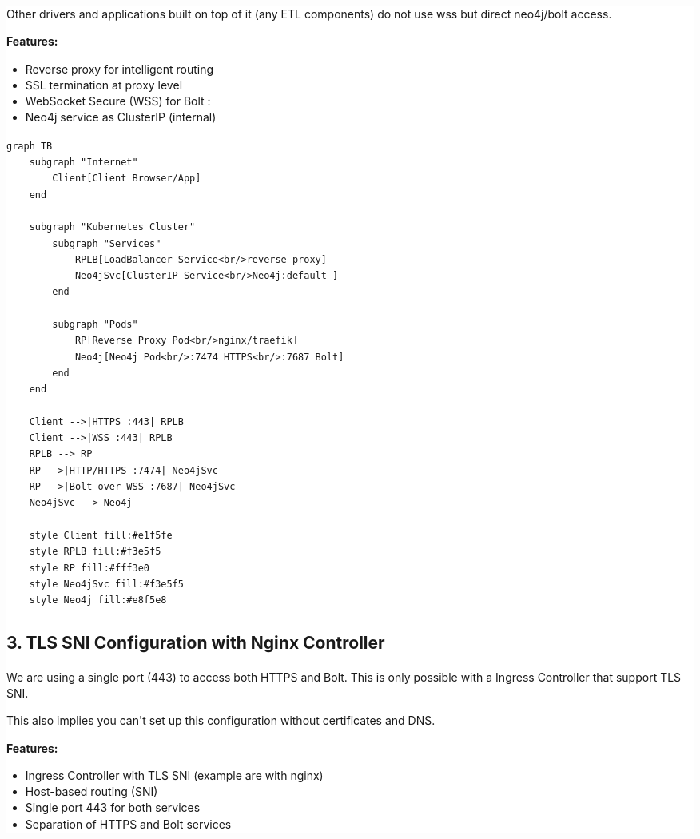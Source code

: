 Other drivers and applications built on top of it (any ETL components) do not use wss but direct neo4j/bolt access.


**Features:**
- Reverse proxy for intelligent routing
- SSL termination at proxy level
- WebSocket Secure (WSS) for Bolt : 
- Neo4j service as ClusterIP (internal)

```mermaid
graph TB
    subgraph "Internet"
        Client[Client Browser/App]
    end
    
    subgraph "Kubernetes Cluster"
        subgraph "Services"
            RPLB[LoadBalancer Service<br/>reverse-proxy]
            Neo4jSvc[ClusterIP Service<br/>Neo4j:default ]
        end
        
        subgraph "Pods"
            RP[Reverse Proxy Pod<br/>nginx/traefik]
            Neo4j[Neo4j Pod<br/>:7474 HTTPS<br/>:7687 Bolt]
        end
    end
    
    Client -->|HTTPS :443| RPLB
    Client -->|WSS :443| RPLB
    RPLB --> RP
    RP -->|HTTP/HTTPS :7474| Neo4jSvc
    RP -->|Bolt over WSS :7687| Neo4jSvc
    Neo4jSvc --> Neo4j
    
    style Client fill:#e1f5fe
    style RPLB fill:#f3e5f5
    style RP fill:#fff3e0
    style Neo4jSvc fill:#f3e5f5
    style Neo4j fill:#e8f5e8
```


## 3. TLS SNI Configuration with Nginx Controller

We are using a single port (443) to access both HTTPS and Bolt. This is only possible with a Ingress Controller that support TLS SNI.

This also implies you can't set up this configuration without certificates and DNS.

**Features:**
- Ingress Controller with TLS SNI (example are with nginx)
- Host-based routing (SNI)
- Single port 443 for both services
- Separation of HTTPS and Bolt services
